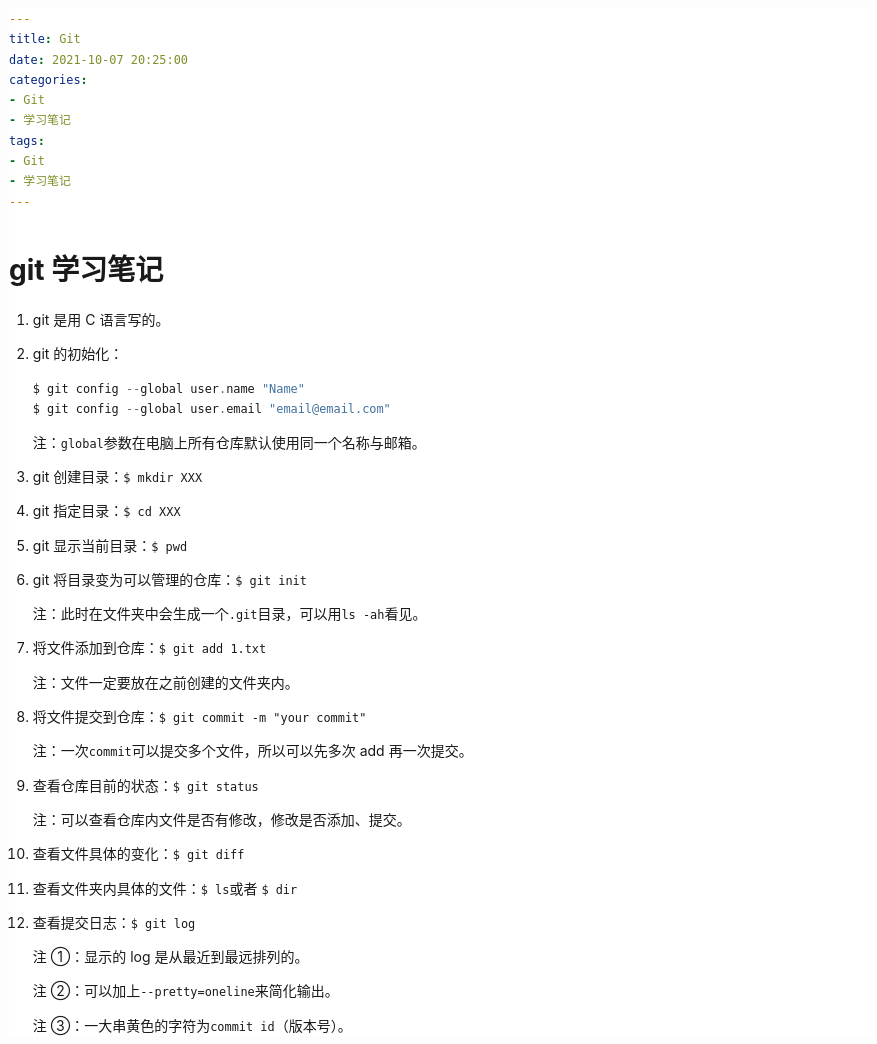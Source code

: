 ```yaml
---
title: Git
date: 2021-10-07 20:25:00
categories:
- Git
- 学习笔记
tags:
- Git
- 学习笔记
---
```


# git 学习笔记

1. git 是用 C 语言写的。

2. git 的初始化：

   ```c
   $ git config --global user.name "Name"
   $ git config --global user.email "email@email.com"
   ```

   注：`global`参数在电脑上所有仓库默认使用同一个名称与邮箱。

3. git 创建目录：`$ mkdir XXX`

4. git 指定目录：`$ cd XXX`

5. git 显示当前目录：`$ pwd`

6. git 将目录变为可以管理的仓库：`$ git init`

   注：此时在文件夹中会生成一个`.git`目录，可以用`ls -ah`看见。

7. 将文件添加到仓库：`$ git add 1.txt`

   注：文件一定要放在之前创建的文件夹内。

8. 将文件提交到仓库：`$ git commit -m "your commit"`

   注：一次`commit`可以提交多个文件，所以可以先多次 add 再一次提交。

9. 查看仓库目前的状态：`$ git status`

   注：可以查看仓库内文件是否有修改，修改是否添加、提交。

10. 查看文件具体的变化：`$ git diff`

11. 查看文件夹内具体的文件：`$ ls`或者 `$ dir`

12. 查看提交日志：`$ git log`

    注 ①：显示的 log 是从最近到最远排列的。

    注 ②：可以加上`--pretty=oneline`来简化输出。

    注 ③：一大串黄色的字符为`commit id`（版本号）。
